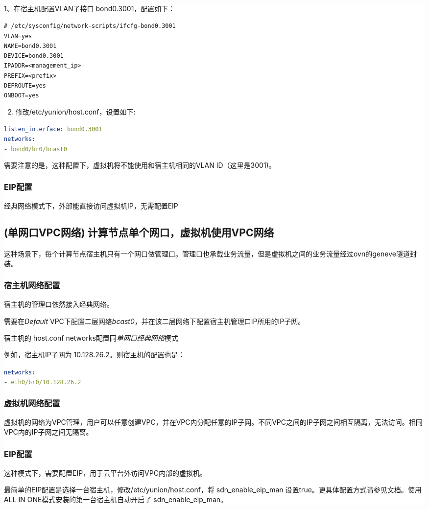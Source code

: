 1、在宿主机配置VLAN子接口 bond0.3001，配置如下：

```
# /etc/sysconfig/network-scripts/ifcfg-bond0.3001
VLAN=yes
NAME=bond0.3001
DEVICE=bond0.3001
IPADDR=<management_ip>
PREFIX=<prefix>
DEFROUTE=yes
ONBOOT=yes
```

2. 修改/etc/yunion/host.conf，设置如下:

```yaml
listen_interface: bond0.3001
networks:
- bond0/br0/bcast0
```

需要注意的是，这种配置下，虚拟机将不能使用和宿主机相同的VLAN ID（这里是3001)。

### EIP配置

经典网络模式下，外部能直接访问虚拟机IP，无需配置EIP


## (单网口VPC网络) 计算节点单个网口，虚拟机使用VPC网络

这种场景下，每个计算节点宿主机只有一个网口做管理口。管理口也承载业务流量，但是虚拟机之间的业务流量经过ovn的geneve隧道封装。

### 宿主机网络配置

宿主机的管理口依然接入经典网络。

需要在*Default* VPC下配置二层网络*bcast0*，并在该二层网络下配置宿主机管理口IP所用的IP子网。

宿主机的 host.conf networks配置同*单网口经典网络*模式

例如，宿主机IP子网为 10.128.26.2。则宿主机的配置也是：

```yaml
networks:
- eth0/br0/10.128.26.2
```

### 虚拟机网络配置

虚拟机的网络为VPC管理，用户可以任意创建VPC，并在VPC内分配任意的IP子网。不同VPC之间的IP子网之间相互隔离，无法访问。相同VPC内的IP子网之间无隔离。

### EIP配置

这种模式下，需要配置EIP，用于云平台外访问VPC内部的虚拟机。

最简单的EIP配置是选择一台宿主机，修改/etc/yunion/host.conf，将 sdn_enable_eip_man 设置true。更具体配置方式请参见文档。使用ALL IN ONE模式安装的第一台宿主机自动开启了 sdn_enable_eip_man。
